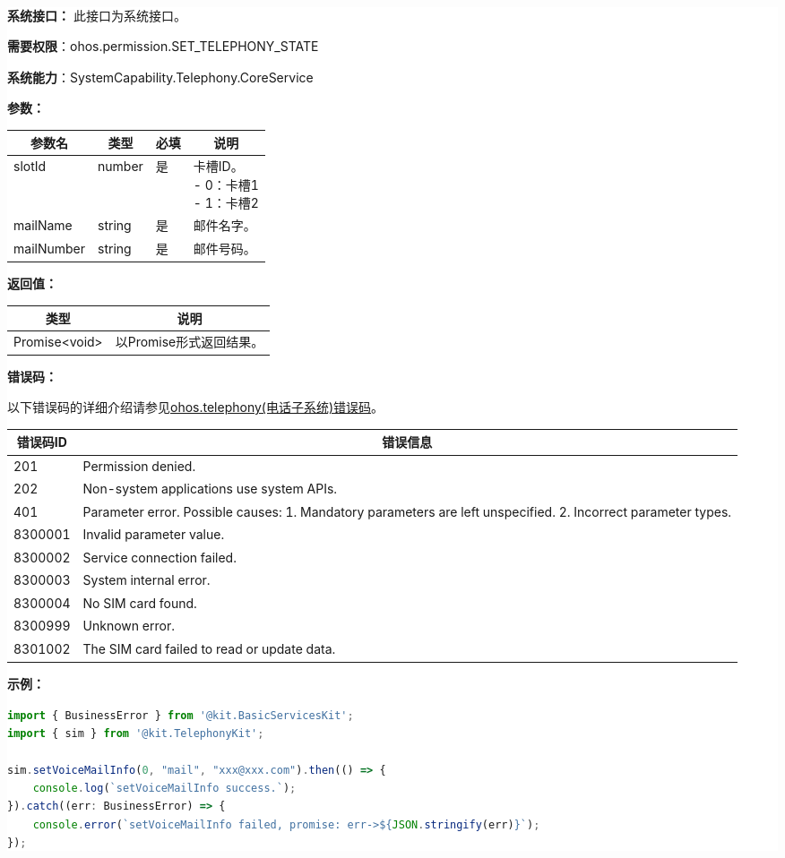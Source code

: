 **系统接口：** 此接口为系统接口。

**需要权限**：ohos.permission.SET_TELEPHONY_STATE

**系统能力**：SystemCapability.Telephony.CoreService

**参数：**

| 参数名     | 类型   | 必填 | 说明                                   |
| ---------- | ------ | ---- | -------------------------------------- |
| slotId     | number | 是   | 卡槽ID。<br/>- 0：卡槽1<br/>- 1：卡槽2 |
| mailName   | string | 是   | 邮件名字。                               |
| mailNumber | string | 是   | 邮件号码。                               |

**返回值：**

| 类型           | 说明                    |
| -------------- | ----------------------- |
| Promise<void\> | 以Promise形式返回结果。 |

**错误码：**

以下错误码的详细介绍请参见[ohos.telephony(电话子系统)错误码](errorcode-telephony.md)。

| 错误码ID |                 错误信息                     |
| -------- | -------------------------------------------- |
| 201      | Permission denied.                           |
| 202      | Non-system applications use system APIs.     |
| 401      | Parameter error. Possible causes: 1. Mandatory parameters are left unspecified. 2. Incorrect parameter types.                             |
| 8300001  | Invalid parameter value.                     |
| 8300002  | Service connection failed.                   |
| 8300003  | System internal error.                       |
| 8300004  | No SIM card found.                           |
| 8300999  | Unknown error.                               |
| 8301002  | The SIM card failed to read or update data.  |

**示例：**

```ts
import { BusinessError } from '@kit.BasicServicesKit';
import { sim } from '@kit.TelephonyKit';

sim.setVoiceMailInfo(0, "mail", "xxx@xxx.com").then(() => {
    console.log(`setVoiceMailInfo success.`);
}).catch((err: BusinessError) => {
    console.error(`setVoiceMailInfo failed, promise: err->${JSON.stringify(err)}`);
});
```
